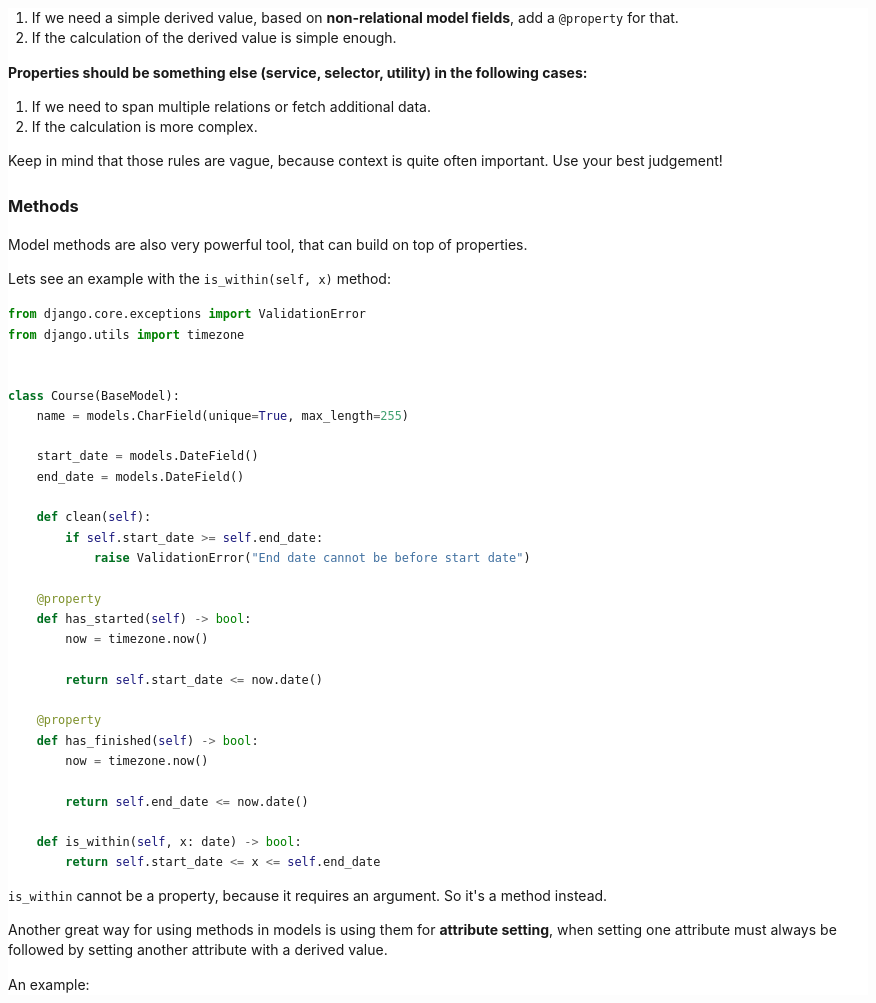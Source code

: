 1. If we need a simple derived value, based on **non-relational model fields**, add a `@property` for that.
1. If the calculation of the derived value is simple enough.

**Properties should be something else (service, selector, utility) in the following cases:**

1. If we need to span multiple relations or fetch additional data.
1. If the calculation is more complex.

Keep in mind that those rules are vague, because context is quite often important. Use your best judgement!

### Methods

Model methods are also very powerful tool, that can build on top of properties.

Lets see an example with the `is_within(self, x)` method:

```python
from django.core.exceptions import ValidationError
from django.utils import timezone


class Course(BaseModel):
    name = models.CharField(unique=True, max_length=255)

    start_date = models.DateField()
    end_date = models.DateField()

    def clean(self):
        if self.start_date >= self.end_date:
            raise ValidationError("End date cannot be before start date")

    @property
    def has_started(self) -> bool:
        now = timezone.now()

        return self.start_date <= now.date()

    @property
    def has_finished(self) -> bool:
        now = timezone.now()

        return self.end_date <= now.date()

    def is_within(self, x: date) -> bool:
        return self.start_date <= x <= self.end_date
```

`is_within` cannot be a property, because it requires an argument. So it's a method instead.

Another great way for using methods in models is using them for **attribute setting**, when setting one attribute must always be followed by setting another attribute with a derived value.

An example:

